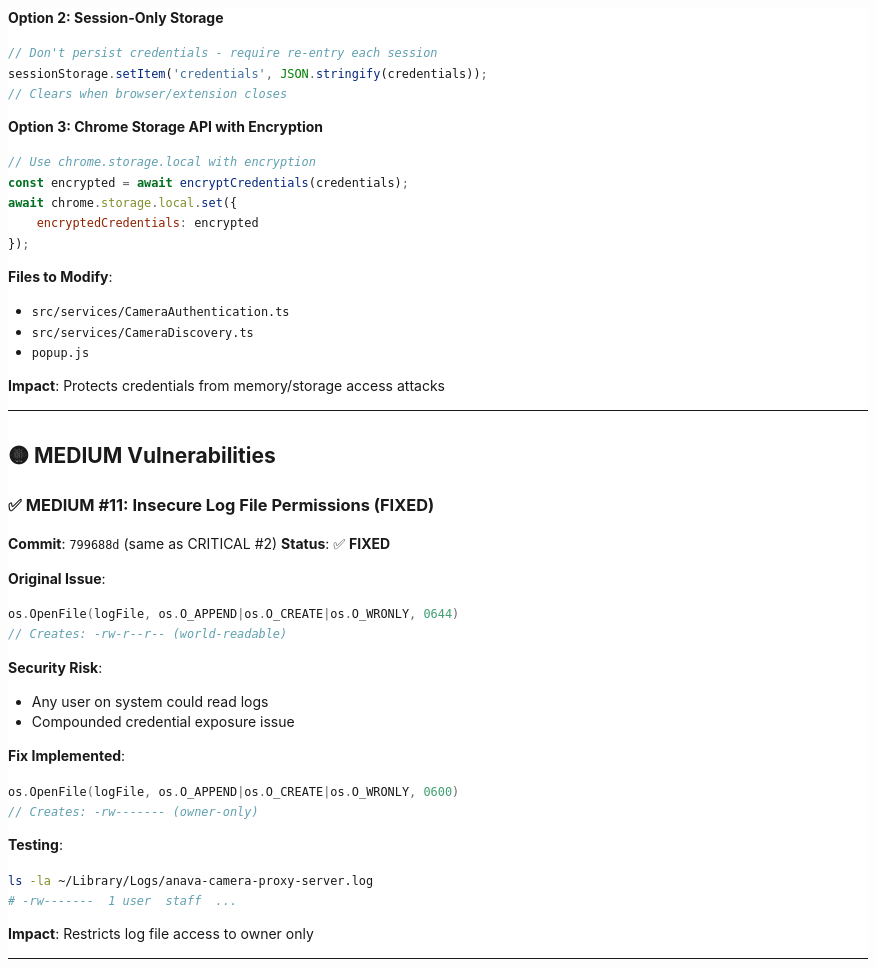 
**Option 2: Session-Only Storage**
```javascript
// Don't persist credentials - require re-entry each session
sessionStorage.setItem('credentials', JSON.stringify(credentials));
// Clears when browser/extension closes
```

**Option 3: Chrome Storage API with Encryption**
```javascript
// Use chrome.storage.local with encryption
const encrypted = await encryptCredentials(credentials);
await chrome.storage.local.set({
    encryptedCredentials: encrypted
});
```

**Files to Modify**:
- `src/services/CameraAuthentication.ts`
- `src/services/CameraDiscovery.ts`
- `popup.js`

**Impact**: Protects credentials from memory/storage access attacks

---

## 🟡 MEDIUM Vulnerabilities

### ✅ MEDIUM #11: Insecure Log File Permissions (FIXED)
**Commit**: `799688d` (same as CRITICAL #2)
**Status**: ✅ **FIXED**

**Original Issue**:
```go
os.OpenFile(logFile, os.O_APPEND|os.O_CREATE|os.O_WRONLY, 0644)
// Creates: -rw-r--r-- (world-readable)
```

**Security Risk**:
- Any user on system could read logs
- Compounded credential exposure issue

**Fix Implemented**:
```go
os.OpenFile(logFile, os.O_APPEND|os.O_CREATE|os.O_WRONLY, 0600)
// Creates: -rw------- (owner-only)
```

**Testing**:
```bash
ls -la ~/Library/Logs/anava-camera-proxy-server.log
# -rw-------  1 user  staff  ...
```

**Impact**: Restricts log file access to owner only

---
